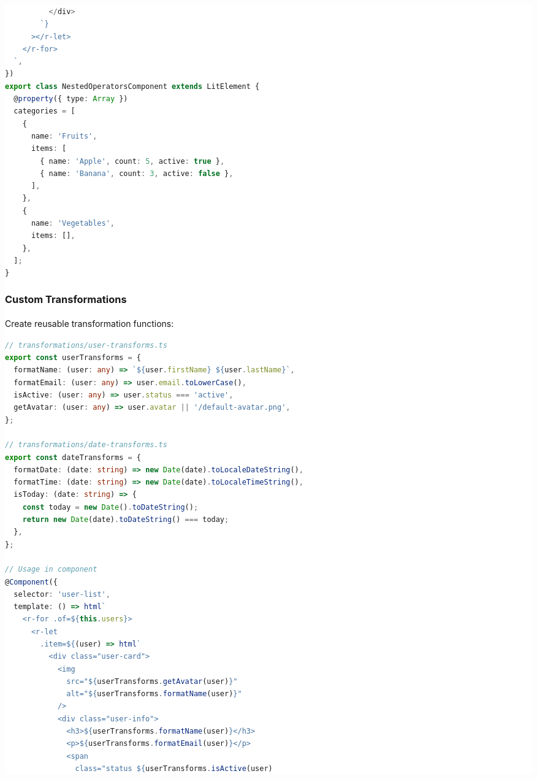 ```typescript
          </div>
        `}
      ></r-let>
    </r-for>
  `,
})
export class NestedOperatorsComponent extends LitElement {
  @property({ type: Array })
  categories = [
    {
      name: 'Fruits',
      items: [
        { name: 'Apple', count: 5, active: true },
        { name: 'Banana', count: 3, active: false },
      ],
    },
    {
      name: 'Vegetables',
      items: [],
    },
  ];
}
```

### Custom Transformations

Create reusable transformation functions:

```typescript
// transformations/user-transforms.ts
export const userTransforms = {
  formatName: (user: any) => `${user.firstName} ${user.lastName}`,
  formatEmail: (user: any) => user.email.toLowerCase(),
  isActive: (user: any) => user.status === 'active',
  getAvatar: (user: any) => user.avatar || '/default-avatar.png',
};

// transformations/date-transforms.ts
export const dateTransforms = {
  formatDate: (date: string) => new Date(date).toLocaleDateString(),
  formatTime: (date: string) => new Date(date).toLocaleTimeString(),
  isToday: (date: string) => {
    const today = new Date().toDateString();
    return new Date(date).toDateString() === today;
  },
};

// Usage in component
@Component({
  selector: 'user-list',
  template: () => html`
    <r-for .of=${this.users}>
      <r-let
        .item=${(user) => html`
          <div class="user-card">
            <img
              src="${userTransforms.getAvatar(user)}"
              alt="${userTransforms.formatName(user)}"
            />
            <div class="user-info">
              <h3>${userTransforms.formatName(user)}</h3>
              <p>${userTransforms.formatEmail(user)}</p>
              <span
                class="status ${userTransforms.isActive(user)
```